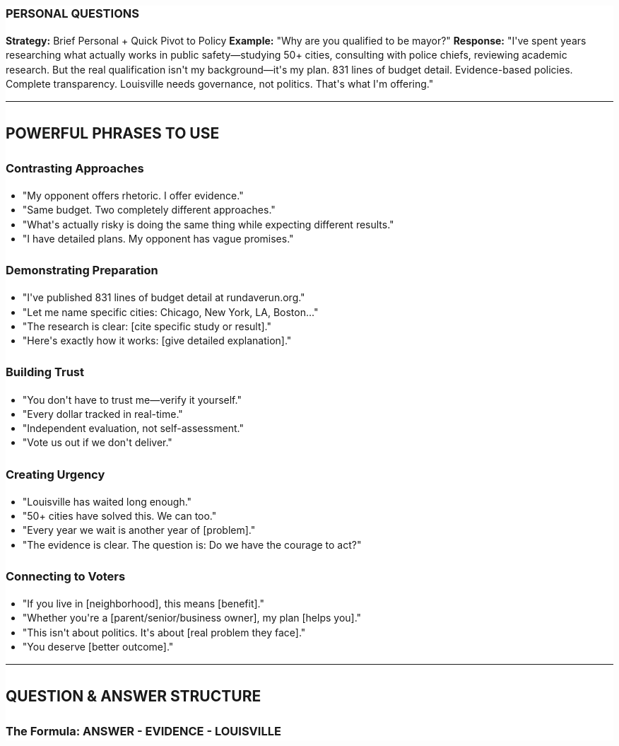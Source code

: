 ### PERSONAL QUESTIONS
**Strategy:** Brief Personal + Quick Pivot to Policy
**Example:** "Why are you qualified to be mayor?"
**Response:** "I've spent years researching what actually works in public safety—studying 50+ cities, consulting with police chiefs, reviewing academic research. But the real qualification isn't my background—it's my plan. 831 lines of budget detail. Evidence-based policies. Complete transparency. Louisville needs governance, not politics. That's what I'm offering."

---

## POWERFUL PHRASES TO USE

### Contrasting Approaches
- "My opponent offers rhetoric. I offer evidence."
- "Same budget. Two completely different approaches."
- "What's actually risky is doing the same thing while expecting different results."
- "I have detailed plans. My opponent has vague promises."

### Demonstrating Preparation
- "I've published 831 lines of budget detail at rundaverun.org."
- "Let me name specific cities: Chicago, New York, LA, Boston..."
- "The research is clear: [cite specific study or result]."
- "Here's exactly how it works: [give detailed explanation]."

### Building Trust
- "You don't have to trust me—verify it yourself."
- "Every dollar tracked in real-time."
- "Independent evaluation, not self-assessment."
- "Vote us out if we don't deliver."

### Creating Urgency
- "Louisville has waited long enough."
- "50+ cities have solved this. We can too."
- "Every year we wait is another year of [problem]."
- "The evidence is clear. The question is: Do we have the courage to act?"

### Connecting to Voters
- "If you live in [neighborhood], this means [benefit]."
- "Whether you're a [parent/senior/business owner], my plan [helps you]."
- "This isn't about politics. It's about [real problem they face]."
- "You deserve [better outcome]."

---

## QUESTION & ANSWER STRUCTURE

### The Formula: **ANSWER - EVIDENCE - LOUISVILLE**
